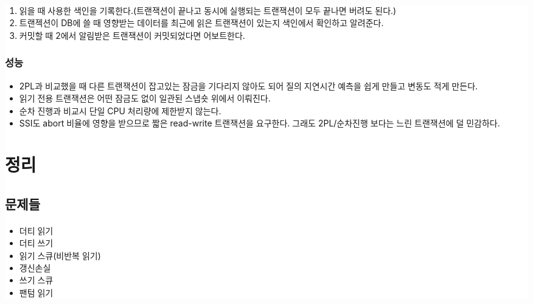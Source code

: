 1. 읽을 때 사용한 색인을 기록한다.(트랜잭션이 끝나고 동시에 실행되는 트랜잭션이 모두 끝나면 버려도 된다.)
2. 트랜젝션이 DB에 쓸 때 영향받는 데이터를 최근에 읽은 트랜잭션이 있는지 색인에서 확인하고 알려준다.
3. 커밋할 때 2에서 알림받은 트랜잭션이 커밋되었다면 어보트한다.


### 성능
- 2PL과 비교했을 때 다른 트랜잭션이 잡고있는 잠금을 기다리지 않아도 되어 질의 지연시간 예측을 쉽게 만들고 변동도 적게 만든다.
- 읽기 전용 트랜잭션은 어떤 잠금도 없이 일관된 스냅숏 위에서 이뤄진다.
- 순차 진행과 비교시 단일 CPU 처리량에 제한받지 않는다.
- SSI도 abort 비율에 영향을 받으므로 짧은 read-write 트랜잭션을 요구한다. 그래도 2PL/순차진행 보다는 느린 트랜잭션에 덜 민감하다.

# 정리

## 문제들

- 더티 읽기
- 더티 쓰기
- 읽기 스큐(비반복 읽기)
- 갱신손실
- 쓰기 스큐
- 팬텀 읽기